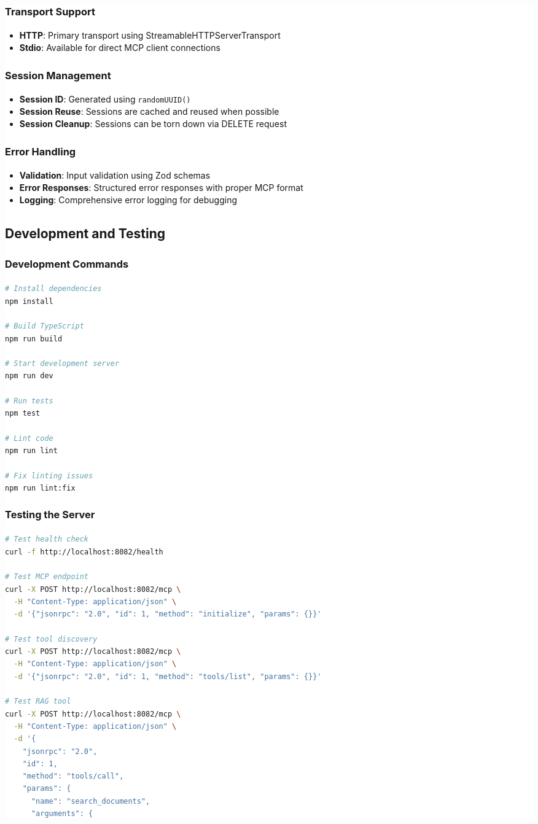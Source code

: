 ### Transport Support
- **HTTP**: Primary transport using StreamableHTTPServerTransport
- **Stdio**: Available for direct MCP client connections

### Session Management
- **Session ID**: Generated using `randomUUID()`
- **Session Reuse**: Sessions are cached and reused when possible
- **Session Cleanup**: Sessions can be torn down via DELETE request

### Error Handling
- **Validation**: Input validation using Zod schemas
- **Error Responses**: Structured error responses with proper MCP format
- **Logging**: Comprehensive error logging for debugging

## Development and Testing

### Development Commands
```bash
# Install dependencies
npm install

# Build TypeScript
npm run build

# Start development server
npm run dev

# Run tests
npm test

# Lint code
npm run lint

# Fix linting issues
npm run lint:fix
```

### Testing the Server
```bash
# Test health check
curl -f http://localhost:8082/health

# Test MCP endpoint
curl -X POST http://localhost:8082/mcp \
  -H "Content-Type: application/json" \
  -d '{"jsonrpc": "2.0", "id": 1, "method": "initialize", "params": {}}'

# Test tool discovery
curl -X POST http://localhost:8082/mcp \
  -H "Content-Type: application/json" \
  -d '{"jsonrpc": "2.0", "id": 1, "method": "tools/list", "params": {}}'

# Test RAG tool
curl -X POST http://localhost:8082/mcp \
  -H "Content-Type: application/json" \
  -d '{
    "jsonrpc": "2.0",
    "id": 1,
    "method": "tools/call",
    "params": {
      "name": "search_documents",
      "arguments": {
```